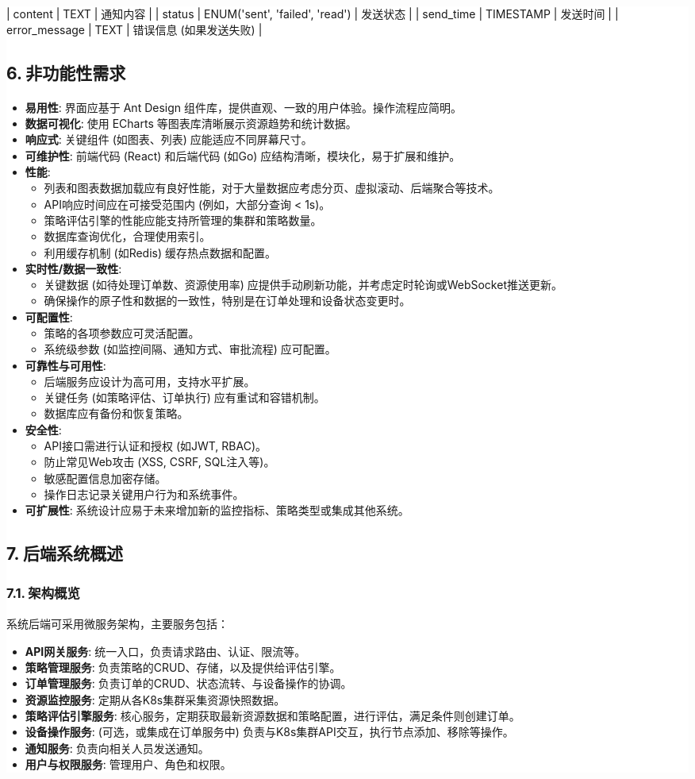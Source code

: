 | content           | TEXT                               | 通知内容                 |
| status            | ENUM('sent', 'failed', 'read')     | 发送状态                 |
| send_time         | TIMESTAMP                          | 发送时间                 |
| error_message     | TEXT                               | 错误信息 (如果发送失败)    |


## 6. 非功能性需求

-   **易用性**: 界面应基于 Ant Design 组件库，提供直观、一致的用户体验。操作流程应简明。
-   **数据可视化**: 使用 ECharts 等图表库清晰展示资源趋势和统计数据。
-   **响应式**: 关键组件 (如图表、列表) 应能适应不同屏幕尺寸。
-   **可维护性**: 前端代码 (React) 和后端代码 (如Go) 应结构清晰，模块化，易于扩展和维护。
-   **性能**:
    -   列表和图表数据加载应有良好性能，对于大量数据应考虑分页、虚拟滚动、后端聚合等技术。
    -   API响应时间应在可接受范围内 (例如，大部分查询 < 1s)。
    -   策略评估引擎的性能应能支持所管理的集群和策略数量。
    -   数据库查询优化，合理使用索引。
    -   利用缓存机制 (如Redis) 缓存热点数据和配置。
-   **实时性/数据一致性**:
    -   关键数据 (如待处理订单数、资源使用率) 应提供手动刷新功能，并考虑定时轮询或WebSocket推送更新。
    -   确保操作的原子性和数据的一致性，特别是在订单处理和设备状态变更时。
-   **可配置性**:
    -   策略的各项参数应可灵活配置。
    -   系统级参数 (如监控间隔、通知方式、审批流程) 应可配置。
-   **可靠性与可用性**:
    -   后端服务应设计为高可用，支持水平扩展。
    -   关键任务 (如策略评估、订单执行) 应有重试和容错机制。
    -   数据库应有备份和恢复策略。
-   **安全性**:
    -   API接口需进行认证和授权 (如JWT, RBAC)。
    -   防止常见Web攻击 (XSS, CSRF, SQL注入等)。
    -   敏感配置信息加密存储。
    -   操作日志记录关键用户行为和系统事件。
-   **可扩展性**: 系统设计应易于未来增加新的监控指标、策略类型或集成其他系统。

## 7. 后端系统概述

### 7.1. 架构概览
系统后端可采用微服务架构，主要服务包括：
-   **API网关服务**: 统一入口，负责请求路由、认证、限流等。
-   **策略管理服务**: 负责策略的CRUD、存储，以及提供给评估引擎。
-   **订单管理服务**: 负责订单的CRUD、状态流转、与设备操作的协调。
-   **资源监控服务**: 定期从各K8s集群采集资源快照数据。
-   **策略评估引擎服务**: 核心服务，定期获取最新资源数据和策略配置，进行评估，满足条件则创建订单。
-   **设备操作服务**: (可选，或集成在订单服务中) 负责与K8s集群API交互，执行节点添加、移除等操作。
-   **通知服务**: 负责向相关人员发送通知。
-   **用户与权限服务**: 管理用户、角色和权限。
